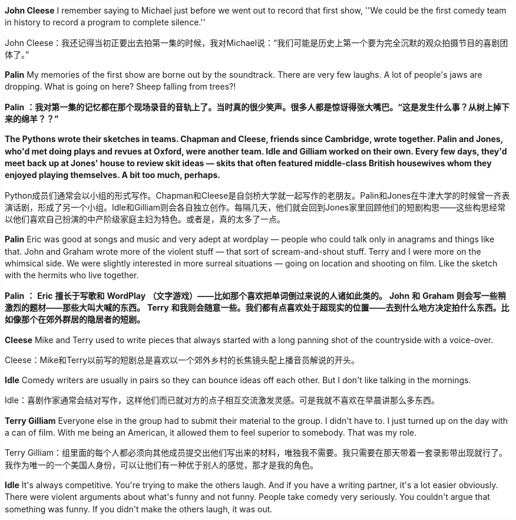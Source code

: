 **John Cleese** I remember saying to Michael just before we went out to record
that first show, ''We could be the first comedy team in history to record a
program to complete silence.''

John Cleese：我还记得当初正要出去拍第一集的时候，我对Michael说：“我们可能是历史上第一个要为完全沉默的观众拍摄节目的喜剧团体了。”

**Palin** My memories of the first show are borne out by the soundtrack. There
are very few laughs. A lot of people's jaws are dropping. What is going on
here? Sheep falling from trees?!

**Palin**
**：我对第一集的记忆都在那个现场录音的音轨上了。当时真的很少笑声。很多人都是惊讶得张大嘴巴。“这是发生什么事？从树上掉下来的绵羊？？”**

**The Pythons wrote their sketches in teams. Chapman and Cleese, friends since
Cambridge, wrote together. Palin and Jones, who'd met doing plays and revues
at Oxford, were another team. Idle and Gilliam worked on their own. Every few
days, they'd meet back up at Jones' house to review skit ideas — skits that
often featured middle-class British housewives whom they enjoyed playing
themselves. A bit too much, perhaps.**

Python成员们通常会以小组的形式写作。Chapman和Cleese是自剑桥大学就一起写作的老朋友。Palin和Jones在牛津大学的时候曾一齐表演话剧，形成了另一个小组。Idle和Gilliam则会各自独立创作。每隔几天，他们就会回到Jones家里回顾他们的短剧构思——这些构思经常以他们喜欢自己扮演的中产阶级家庭主妇为特色。或者是，真的太多了一点。

**Palin** Eric was good at songs and music and very adept at wordplay — people
who could talk only in anagrams and things like that. John and Graham wrote
more of the violent stuff — that sort of scream-and-shout stuff. Terry and I
were more on the whimsical side. We were slightly interested in more surreal
situations — going on location and shooting on film. Like the sketch with the
hermits who live together.

**Palin** **：** **Eric** **擅长于写歌和** **WordPlay**
**（文字游戏）——比如那个喜欢把单词倒过来说的人诸如此类的。** **John** **和** **Graham**
**则会写一些稍激烈的题材——那些大叫大喊的东西。** **Terry**
**和我则会随意一些。我们都有点喜欢处于超现实的位置——去到什么地方决定拍什么东西。比如像那个在郊外群居的隐居者的短剧。**

**Cleese** Mike and Terry used to write pieces that always started with a long
panning shot of the countryside with a voice-over.

Cleese：Mike和Terry以前写的短剧总是喜欢以一个郊外乡村的长焦镜头配上播音员解说的开头。

**Idle** Comedy writers are usually in pairs so they can bounce ideas off each
other. But I don't like talking in the mornings.

Idle：喜剧作家通常会结对写作，这样他们而已就对方的点子相互交流激发灵感。可是我就不喜欢在早晨讲那么多东西。

**Terry Gilliam** Everyone else in the group had to submit their material to
the group. I didn't have to. I just turned up on the day with a can of film.
With me being an American, it allowed them to feel superior to somebody. That
was my role.

Terry
Gilliam：组里面的每个人都必须向其他成员提交出他们写出来的材料，唯独我不需要。我只需要在那天带着一套录影带出现就行了。我作为唯一的一个美国人身份，可以让他们有一种优于别人的感觉，那才是我的角色。

**Idle** It's always competitive. You're trying to make the others laugh. And
if you have a writing partner, it's a lot easier obviously. There were violent
arguments about what's funny and not funny. People take comedy very seriously.
You couldn't argue that something was funny. If you didn't make the others
laugh, it was out.
